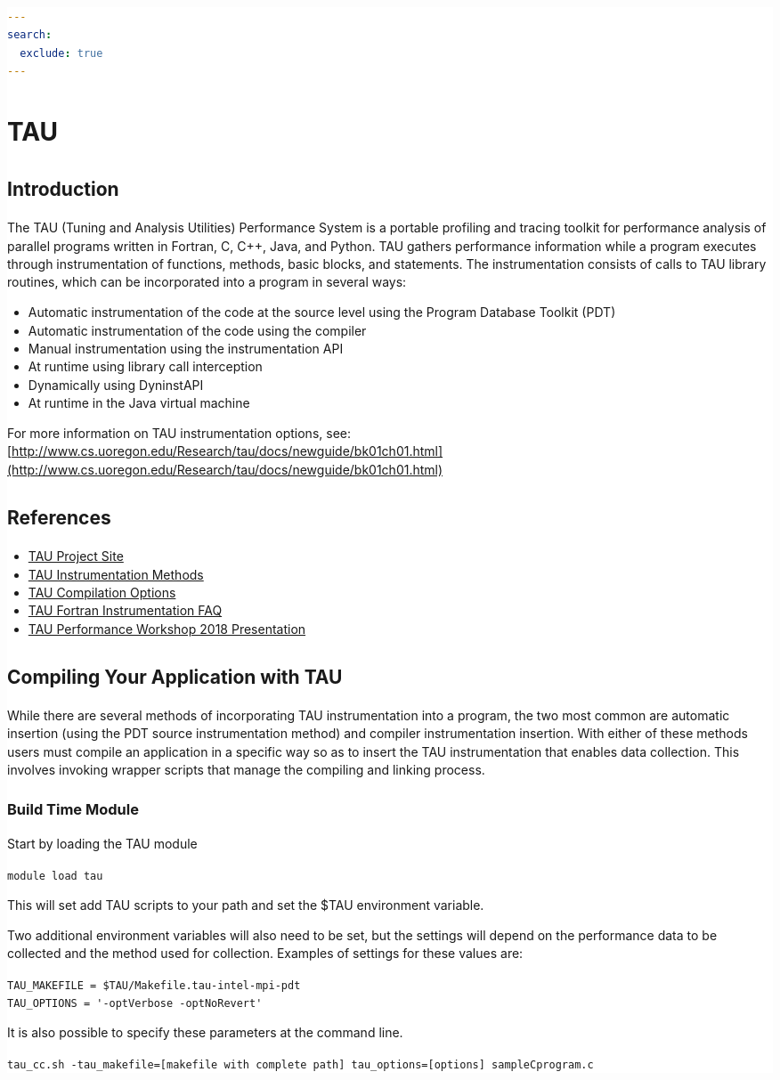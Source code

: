 ```yaml
---
search:
  exclude: true
---
```


# TAU
## Introduction
The TAU (Tuning and Analysis Utilities) Performance System is a portable profiling and tracing toolkit for performance analysis of parallel programs written in Fortran, C, C++, Java, and Python. TAU gathers performance information while a program executes through instrumentation of functions, methods, basic blocks, and statements. The instrumentation consists of calls to TAU library routines, which can be incorporated into a program in several ways:
- Automatic instrumentation of the code at the source level using the Program Database Toolkit (PDT)
- Automatic instrumentation of the code using the compiler
- Manual instrumentation using the instrumentation API
- At runtime using library call interception
- Dynamically using DyninstAPI
- At runtime in the Java virtual machine

For more information on TAU instrumentation options, see: [http://www.cs.uoregon.edu/Research/tau/docs/newguide/bk01ch01.html](http://www.cs.uoregon.edu/Research/tau/docs/newguide/bk01ch01.html)

## References
- [TAU Project Site](http://www.cs.uoregon.edu/Research/tau/home.php)
- [TAU Instrumentation Methods](http://www.cs.uoregon.edu/Research/tau/docs/newguide/bk01ch01.html)
- [TAU Compilation Options](http://www.cs.uoregon.edu/Research/tau/docs/newguide/re01.html)
- [TAU Fortran Instrumentation FAQ](http://www.nic.uoregon.edu/tau-wiki/FAQInstrumentingFortran)
- [TAU Performance Workshop 2018 Presentation](https://www.alcf.anl.gov/files/shende-TAU-ALCF-Workshop-May18.pdf)

## Compiling Your Application with TAU
While there are several methods of incorporating TAU instrumentation into a program, the two most common are automatic insertion (using the PDT source instrumentation method) and compiler instrumentation insertion. With either of these methods users must compile an application in a specific way so as to insert the TAU instrumentation that enables data collection. This involves invoking wrapper scripts that manage the compiling and linking process.

### Build Time Module
Start by loading the TAU module
```
module load tau
```
This will set add TAU scripts to your path and set the $TAU environment variable.

Two additional environment variables will also need to be set, but the settings will depend on the performance data to be collected and the method used for collection. Examples of settings for these values are:
```
TAU_MAKEFILE = $TAU/Makefile.tau-intel-mpi-pdt
TAU_OPTIONS = '-optVerbose -optNoRevert'
```
It is also possible to specify these parameters at the command line.
```
tau_cc.sh -tau_makefile=[makefile with complete path] tau_options=[options] sampleCprogram.c
```